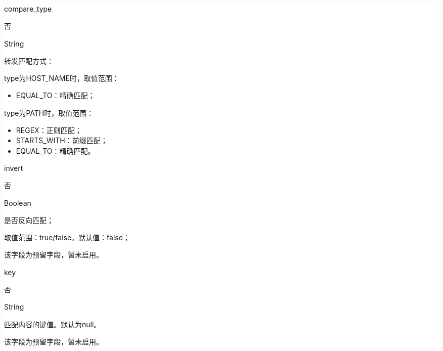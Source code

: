 <tr id="elb_zq_zg_0002_row1279242295016"><td class="cellrowborder" valign="top" width="28.15281528152815%" headers="mcps1.2.5.1.1 "><p id="elb_zq_zg_0002_p197931722175012"><a name="elb_zq_zg_0002_p197931722175012"></a><a name="elb_zq_zg_0002_p197931722175012"></a>compare_type</p>
</td>
<td class="cellrowborder" valign="top" width="11.041104110411041%" headers="mcps1.2.5.1.2 "><p id="elb_zq_zg_0002_p1979314227506"><a name="elb_zq_zg_0002_p1979314227506"></a><a name="elb_zq_zg_0002_p1979314227506"></a>否</p>
</td>
<td class="cellrowborder" valign="top" width="8.890889088908892%" headers="mcps1.2.5.1.3 "><p id="elb_zq_zg_0002_p1279382265012"><a name="elb_zq_zg_0002_p1279382265012"></a><a name="elb_zq_zg_0002_p1279382265012"></a>String</p>
</td>
<td class="cellrowborder" valign="top" width="51.91519151915192%" headers="mcps1.2.5.1.4 "><p id="elb_zq_zg_0002_p51371649125820"><a name="elb_zq_zg_0002_p51371649125820"></a><a name="elb_zq_zg_0002_p51371649125820"></a>转发匹配方式：</p>
<p id="elb_zq_zg_0002_p10794420115116"><a name="elb_zq_zg_0002_p10794420115116"></a><a name="elb_zq_zg_0002_p10794420115116"></a>type为HOST_NAME时，取值范围：</p>
<a name="elb_zq_zg_0002_ul15305619145114"></a><a name="elb_zq_zg_0002_ul15305619145114"></a><ul id="elb_zq_zg_0002_ul15305619145114"><li>EQUAL_TO：精确匹配；</li></ul>
<p id="elb_zq_zg_0002_p13663103020517"><a name="elb_zq_zg_0002_p13663103020517"></a><a name="elb_zq_zg_0002_p13663103020517"></a>type为PATH时，取值范围：</p>
<a name="elb_zq_zg_0002_ul17531436125112"></a><a name="elb_zq_zg_0002_ul17531436125112"></a><ul id="elb_zq_zg_0002_ul17531436125112"><li>REGEX：正则匹配；</li><li>STARTS_WITH：前缀匹配；</li><li>EQUAL_TO：精确匹配。</li></ul>
</td>
</tr>
<tr id="elb_zq_zg_0002_row16793182219506"><td class="cellrowborder" valign="top" width="28.15281528152815%" headers="mcps1.2.5.1.1 "><p id="elb_zq_zg_0002_p187931822165010"><a name="elb_zq_zg_0002_p187931822165010"></a><a name="elb_zq_zg_0002_p187931822165010"></a>invert</p>
</td>
<td class="cellrowborder" valign="top" width="11.041104110411041%" headers="mcps1.2.5.1.2 "><p id="elb_zq_zg_0002_p167931822175012"><a name="elb_zq_zg_0002_p167931822175012"></a><a name="elb_zq_zg_0002_p167931822175012"></a>否</p>
</td>
<td class="cellrowborder" valign="top" width="8.890889088908892%" headers="mcps1.2.5.1.3 "><p id="elb_zq_zg_0002_p19793182210507"><a name="elb_zq_zg_0002_p19793182210507"></a><a name="elb_zq_zg_0002_p19793182210507"></a>Boolean</p>
</td>
<td class="cellrowborder" valign="top" width="51.91519151915192%" headers="mcps1.2.5.1.4 "><p id="elb_zq_zg_0002_p1837110431511"><a name="elb_zq_zg_0002_p1837110431511"></a><a name="elb_zq_zg_0002_p1837110431511"></a>是否反向匹配；</p>
<p id="elb_zq_zg_0002_p1497849152414"><a name="elb_zq_zg_0002_p1497849152414"></a><a name="elb_zq_zg_0002_p1497849152414"></a>取值范围：true/false。默认值：false；</p>
<p id="elb_zq_zg_0002_p1828957181510"><a name="elb_zq_zg_0002_p1828957181510"></a><a name="elb_zq_zg_0002_p1828957181510"></a>该字段为预留字段，暂未启用。</p>
</td>
</tr>
<tr id="elb_zq_zg_0002_row20793122245015"><td class="cellrowborder" valign="top" width="28.15281528152815%" headers="mcps1.2.5.1.1 "><p id="elb_zq_zg_0002_p1379382265013"><a name="elb_zq_zg_0002_p1379382265013"></a><a name="elb_zq_zg_0002_p1379382265013"></a>key</p>
</td>
<td class="cellrowborder" valign="top" width="11.041104110411041%" headers="mcps1.2.5.1.2 "><p id="elb_zq_zg_0002_p12793222155016"><a name="elb_zq_zg_0002_p12793222155016"></a><a name="elb_zq_zg_0002_p12793222155016"></a>否</p>
</td>
<td class="cellrowborder" valign="top" width="8.890889088908892%" headers="mcps1.2.5.1.3 "><p id="elb_zq_zg_0002_p19793622105017"><a name="elb_zq_zg_0002_p19793622105017"></a><a name="elb_zq_zg_0002_p19793622105017"></a>String</p>
</td>
<td class="cellrowborder" valign="top" width="51.91519151915192%" headers="mcps1.2.5.1.4 "><p id="elb_zq_zg_0002_p781771561717"><a name="elb_zq_zg_0002_p781771561717"></a><a name="elb_zq_zg_0002_p781771561717"></a>匹配内容的键值。默认为null。</p>
<p id="elb_zq_zg_0002_p198171615161716"><a name="elb_zq_zg_0002_p198171615161716"></a><a name="elb_zq_zg_0002_p198171615161716"></a>该字段为预留字段，暂未启用。</p>